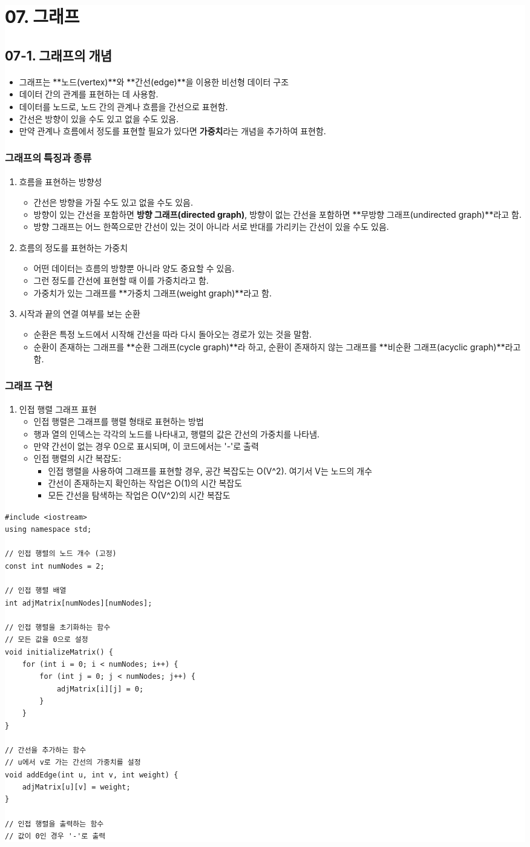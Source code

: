 # 07. 그래프

## 07-1. 그래프의 개념
- 그래프는 **노드(vertex)**와 **간선(edge)**을 이용한 비선형 데이터 구조
- 데이터 간의 관계를 표현하는 데 사용함.
- 데이터를 노드로, 노드 간의 관계나 흐름을 간선으로 표현함.
- 간선은 방향이 있을 수도 있고 없을 수도 있음.
- 만약 관계나 흐름에서 정도를 표현할 필요가 있다면 **가중치**라는 개념을 추가하여 표현함.

### 그래프의 특징과 종류
1. 흐름을 표현하는 방향성
    - 간선은 방향을 가질 수도 있고 없을 수도 있음.
    - 방향이 있는 간선을 포함하면 **방향 그래프(directed graph)**, 방향이 없는 간선을 포함하면 **무방향 그래프(undirected graph)**라고 함.
    - 방향 그래프는 어느 한쪽으로만 간선이 있는 것이 아니라 서로 반대를 가리키는 간선이 있을 수도 있음.

2. 흐름의 정도를 표현하는 가중치
    - 어떤 데이터는 흐름의 방향뿐 아니라 양도 중요할 수 있음.
    - 그런 정도를 간선에 표현할 때 이를 가중치라고 함.
    - 가중치가 있는 그래프를 **가중치 그래프(weight graph)**라고 함.

3. 시작과 끝의 연결 여부를 보는 순환
    - 순환은 특정 노드에서 시작해 간선을 따라 다시 돌아오는 경로가 있는 것을 말함.
    - 순환이 존재하는 그래프를 **순환 그래프(cycle graph)**라 하고, 순환이 존재하지 않는 그래프를 **비순환 그래프(acyclic graph)**라고 함.

### 그래프 구현
1. 인접 행렬 그래프 표현
    - 인접 행렬은 그래프를 행렬 형태로 표현하는 방법
    - 행과 열의 인덱스는 각각의 노드를 나타내고, 행렬의 값은 간선의 가중치를 나타냄.
    - 만약 간선이 없는 경우 0으로 표시되며, 이 코드에서는 '-'로 출력
    - 인접 행렬의 시간 복잡도:
        - 인접 행렬을 사용하여 그래프를 표현할 경우, 공간 복잡도는 O(V^2). 여기서 V는 노드의 개수
        - 간선이 존재하는지 확인하는 작업은 O(1)의 시간 복잡도
        - 모든 간선을 탐색하는 작업은 O(V^2)의 시간 복잡도


```
#include <iostream>
using namespace std;

// 인접 행렬의 노드 개수 (고정)
const int numNodes = 2;

// 인접 행렬 배열
int adjMatrix[numNodes][numNodes];

// 인접 행렬을 초기화하는 함수
// 모든 값을 0으로 설정
void initializeMatrix() {
    for (int i = 0; i < numNodes; i++) {
        for (int j = 0; j < numNodes; j++) {
            adjMatrix[i][j] = 0;
        }
    }
}

// 간선을 추가하는 함수
// u에서 v로 가는 간선의 가중치를 설정
void addEdge(int u, int v, int weight) {
    adjMatrix[u][v] = weight;
}

// 인접 행렬을 출력하는 함수
// 값이 0인 경우 '-'로 출력
```